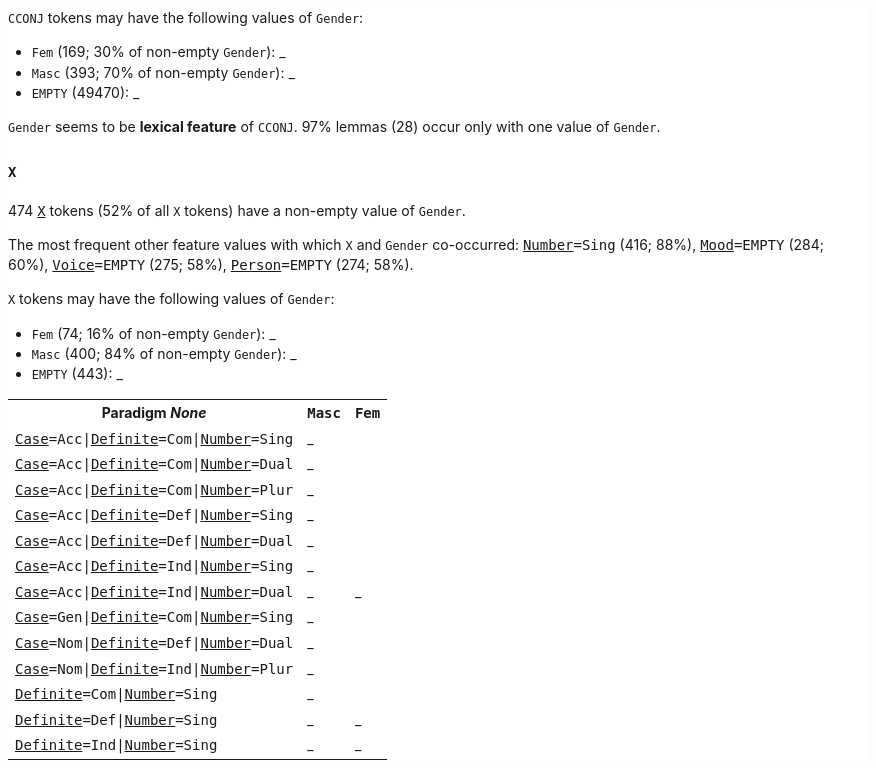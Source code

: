`CCONJ` tokens may have the following values of `Gender`:

* `Fem` (169; 30% of non-empty `Gender`): _
* `Masc` (393; 70% of non-empty `Gender`): _
* `EMPTY` (49470): _

`Gender` seems to be **lexical feature** of `CCONJ`. 97% lemmas (28) occur only with one value of `Gender`.

### `X`

474 <tt><a href="ar_nyuad-pos-X.html">X</a></tt> tokens (52% of all `X` tokens) have a non-empty value of `Gender`.

The most frequent other feature values with which `X` and `Gender` co-occurred: <tt><a href="ar_nyuad-feat-Number.html">Number</a></tt><tt>=Sing</tt> (416; 88%), <tt><a href="ar_nyuad-feat-Mood.html">Mood</a></tt><tt>=EMPTY</tt> (284; 60%), <tt><a href="ar_nyuad-feat-Voice.html">Voice</a></tt><tt>=EMPTY</tt> (275; 58%), <tt><a href="ar_nyuad-feat-Person.html">Person</a></tt><tt>=EMPTY</tt> (274; 58%).

`X` tokens may have the following values of `Gender`:

* `Fem` (74; 16% of non-empty `Gender`): _
* `Masc` (400; 84% of non-empty `Gender`): _
* `EMPTY` (443): _

<table>
  <tr><th>Paradigm <i>None</i></th><th><tt>Masc</tt></th><th><tt>Fem</tt></th></tr>
  <tr><td><tt><tt><a href="ar_nyuad-feat-Case.html">Case</a></tt><tt>=Acc</tt>|<tt><a href="ar_nyuad-feat-Definite.html">Definite</a></tt><tt>=Com</tt>|<tt><a href="ar_nyuad-feat-Number.html">Number</a></tt><tt>=Sing</tt></tt></td><td>_</td><td></td></tr>
  <tr><td><tt><tt><a href="ar_nyuad-feat-Case.html">Case</a></tt><tt>=Acc</tt>|<tt><a href="ar_nyuad-feat-Definite.html">Definite</a></tt><tt>=Com</tt>|<tt><a href="ar_nyuad-feat-Number.html">Number</a></tt><tt>=Dual</tt></tt></td><td>_</td><td></td></tr>
  <tr><td><tt><tt><a href="ar_nyuad-feat-Case.html">Case</a></tt><tt>=Acc</tt>|<tt><a href="ar_nyuad-feat-Definite.html">Definite</a></tt><tt>=Com</tt>|<tt><a href="ar_nyuad-feat-Number.html">Number</a></tt><tt>=Plur</tt></tt></td><td>_</td><td></td></tr>
  <tr><td><tt><tt><a href="ar_nyuad-feat-Case.html">Case</a></tt><tt>=Acc</tt>|<tt><a href="ar_nyuad-feat-Definite.html">Definite</a></tt><tt>=Def</tt>|<tt><a href="ar_nyuad-feat-Number.html">Number</a></tt><tt>=Sing</tt></tt></td><td>_</td><td></td></tr>
  <tr><td><tt><tt><a href="ar_nyuad-feat-Case.html">Case</a></tt><tt>=Acc</tt>|<tt><a href="ar_nyuad-feat-Definite.html">Definite</a></tt><tt>=Def</tt>|<tt><a href="ar_nyuad-feat-Number.html">Number</a></tt><tt>=Dual</tt></tt></td><td>_</td><td></td></tr>
  <tr><td><tt><tt><a href="ar_nyuad-feat-Case.html">Case</a></tt><tt>=Acc</tt>|<tt><a href="ar_nyuad-feat-Definite.html">Definite</a></tt><tt>=Ind</tt>|<tt><a href="ar_nyuad-feat-Number.html">Number</a></tt><tt>=Sing</tt></tt></td><td>_</td><td></td></tr>
  <tr><td><tt><tt><a href="ar_nyuad-feat-Case.html">Case</a></tt><tt>=Acc</tt>|<tt><a href="ar_nyuad-feat-Definite.html">Definite</a></tt><tt>=Ind</tt>|<tt><a href="ar_nyuad-feat-Number.html">Number</a></tt><tt>=Dual</tt></tt></td><td>_</td><td>_</td></tr>
  <tr><td><tt><tt><a href="ar_nyuad-feat-Case.html">Case</a></tt><tt>=Gen</tt>|<tt><a href="ar_nyuad-feat-Definite.html">Definite</a></tt><tt>=Com</tt>|<tt><a href="ar_nyuad-feat-Number.html">Number</a></tt><tt>=Sing</tt></tt></td><td>_</td><td></td></tr>
  <tr><td><tt><tt><a href="ar_nyuad-feat-Case.html">Case</a></tt><tt>=Nom</tt>|<tt><a href="ar_nyuad-feat-Definite.html">Definite</a></tt><tt>=Def</tt>|<tt><a href="ar_nyuad-feat-Number.html">Number</a></tt><tt>=Dual</tt></tt></td><td>_</td><td></td></tr>
  <tr><td><tt><tt><a href="ar_nyuad-feat-Case.html">Case</a></tt><tt>=Nom</tt>|<tt><a href="ar_nyuad-feat-Definite.html">Definite</a></tt><tt>=Ind</tt>|<tt><a href="ar_nyuad-feat-Number.html">Number</a></tt><tt>=Plur</tt></tt></td><td>_</td><td></td></tr>
  <tr><td><tt><tt><a href="ar_nyuad-feat-Definite.html">Definite</a></tt><tt>=Com</tt>|<tt><a href="ar_nyuad-feat-Number.html">Number</a></tt><tt>=Sing</tt></tt></td><td>_</td><td></td></tr>
  <tr><td><tt><tt><a href="ar_nyuad-feat-Definite.html">Definite</a></tt><tt>=Def</tt>|<tt><a href="ar_nyuad-feat-Number.html">Number</a></tt><tt>=Sing</tt></tt></td><td>_</td><td>_</td></tr>
  <tr><td><tt><tt><a href="ar_nyuad-feat-Definite.html">Definite</a></tt><tt>=Ind</tt>|<tt><a href="ar_nyuad-feat-Number.html">Number</a></tt><tt>=Sing</tt></tt></td><td>_</td><td>_</td></tr>